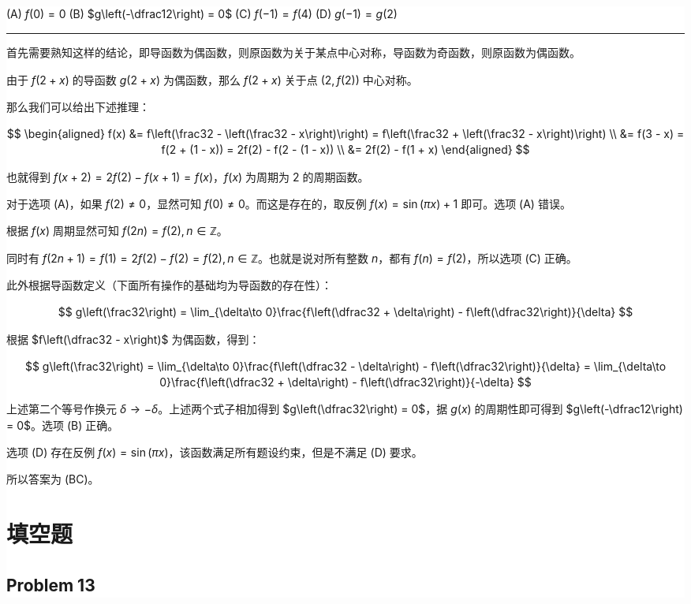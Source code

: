 (A) $f(0) = 0$
(B) $g\left(-\dfrac12\right) = 0$
(C) $f(-1) = f(4)$
(D) $g(-1) = g(2)$

---

首先需要熟知这样的结论，即导函数为偶函数，则原函数为关于某点中心对称，导函数为奇函数，则原函数为偶函数。

由于 $f(2 + x)$ 的导函数 $g(2 + x)$ 为偶函数，那么 $f(2 + x)$ 关于点 $(2, f(2))$ 中心对称。

那么我们可以给出下述推理：

$$
\begin{aligned}
f(x) &= f\left(\frac32 - \left(\frac32 - x\right)\right) = f\left(\frac32 + \left(\frac32 - x\right)\right) \\
&= f(3 - x) = f(2 + (1 - x)) = 2f(2) - f(2 - (1 - x)) \\
&= 2f(2) - f(1 + x)
\end{aligned}
$$

也就得到 $f(x + 2) = 2f(2) - f(x + 1) = f(x)$，$f(x)$ 为周期为 $2$ 的周期函数。

对于选项 (A)，如果 $f(2) \neq 0$，显然可知 $f(0) \neq 0$。而这是存在的，取反例 $f(x) = \sin(\pi x) + 1$ 即可。选项 (A) 错误。

根据 $f(x)$ 周期显然可知 $f(2n) = f(2), n \in \mathbb Z$。

同时有 $f(2n + 1) = f(1) = 2f(2) - f(2) = f(2), n \in \mathbb Z$。也就是说对所有整数 $n$，都有 $f(n) = f(2)$，所以选项 (C) 正确。

此外根据导函数定义（下面所有操作的基础均为导函数的存在性）：

$$
g\left(\frac32\right) = \lim_{\delta\to 0}\frac{f\left(\dfrac32 + \delta\right) - f\left(\dfrac32\right)}{\delta}
$$

根据 $f\left(\dfrac32 - x\right)$ 为偶函数，得到：

$$
g\left(\frac32\right) = \lim_{\delta\to 0}\frac{f\left(\dfrac32 - \delta\right) - f\left(\dfrac32\right)}{\delta} = \lim_{\delta\to 0}\frac{f\left(\dfrac32 + \delta\right) - f\left(\dfrac32\right)}{-\delta}
$$

上述第二个等号作换元 $\delta\to-\delta$。上述两个式子相加得到 $g\left(\dfrac32\right) = 0$，据 $g(x)$ 的周期性即可得到 $g\left(-\dfrac12\right) = 0$。选项 (B) 正确。

选项 (D) 存在反例 $f(x) = \sin(\pi x)$，该函数满足所有题设约束，但是不满足 (D) 要求。

所以答案为 (BC)。

# 填空题

## Problem 13
